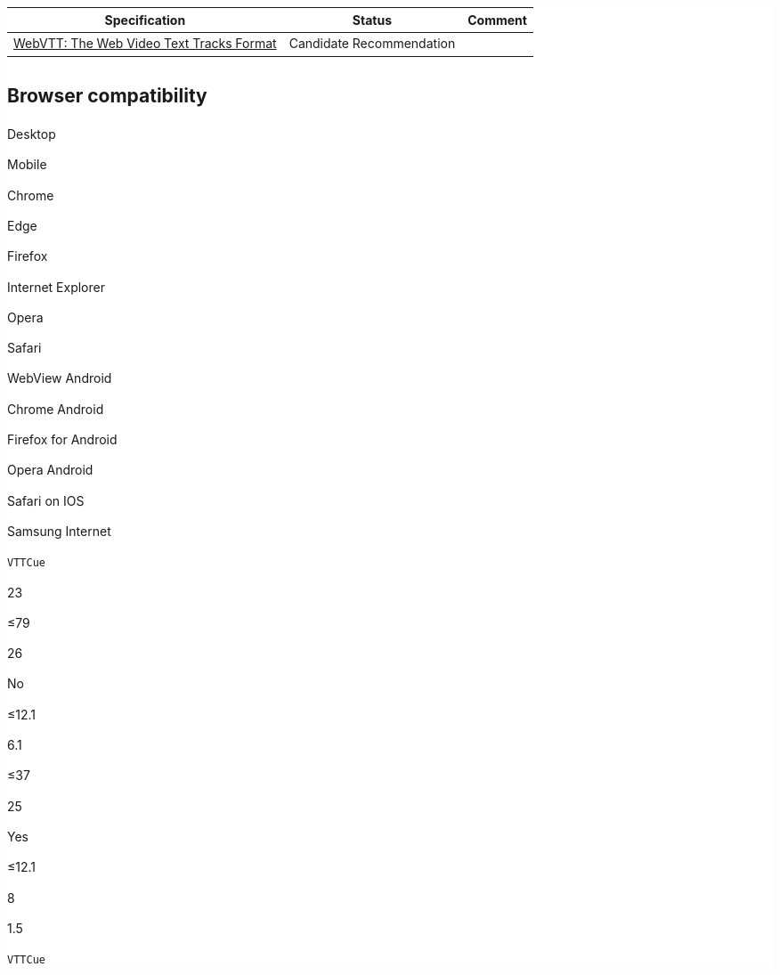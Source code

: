 <table><thead><tr class="header"><th>Specification</th><th>Status</th><th>Comment</th></tr></thead><tbody><tr class="odd"><td><a href="https://w3c.github.io/webvtt/">WebVTT: The Web Video Text Tracks Format</a></td><td><span class="spec-cr">Candidate Recommendation</span></td><td></td></tr></tbody></table>

Browser compatibility
---------------------

Desktop

Mobile

Chrome

Edge

Firefox

Internet Explorer

Opera

Safari

WebView Android

Chrome Android

Firefox for Android

Opera Android

Safari on IOS

Samsung Internet

`VTTCue`

23

≤79

26

No

≤12.1

6.1

≤37

25

Yes

≤12.1

8

1.5

`VTTCue`
